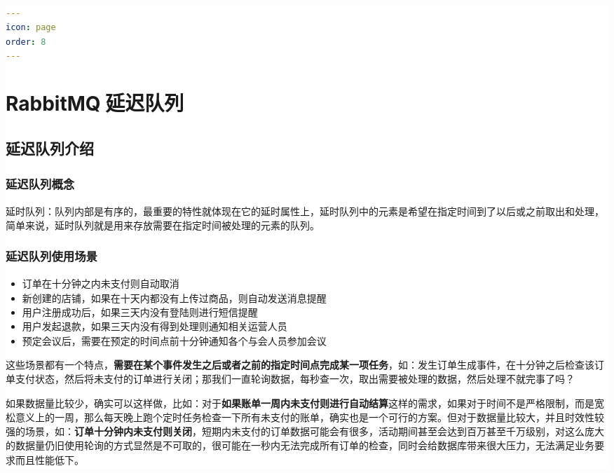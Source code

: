 ```yaml
---
icon: page
order: 8
---
```

# RabbitMQ 延迟队列

## 延迟队列介绍

### 延迟队列概念

延时队列：队列内部是有序的，最重要的特性就体现在它的延时属性上，延时队列中的元素是希望在指定时间到了以后或之前取出和处理，简单来说，延时队列就是用来存放需要在指定时间被处理的元素的队列。

### 延迟队列使用场景

- 订单在十分钟之内未支付则自动取消
- 新创建的店铺，如果在十天内都没有上传过商品，则自动发送消息提醒
- 用户注册成功后，如果三天内没有登陆则进行短信提醒
- 用户发起退款，如果三天内没有得到处理则通知相关运营人员
- 预定会议后，需要在预定的时间点前十分钟通知各个与会人员参加会议

这些场景都有一个特点，**需要在某个事件发生之后或者之前的指定时间点完成某一项任务**，如：发生订单生成事件，在十分钟之后检查该订单支付状态，然后将未支付的订单进行关闭；那我们一直轮询数据，每秒查一次，取出需要被处理的数据，然后处理不就完事了吗？

如果数据量比较少，确实可以这样做，比如：对于**如果账单一周内未支付则进行自动结算**这样的需求，如果对于时间不是严格限制，而是宽松意义上的一周，那么每天晚上跑个定时任务检查一下所有未支付的账单，确实也是一个可行的方案。但对于数据量比较大，并且时效性较强的场景，如：**订单十分钟内未支付则关闭**，短期内未支付的订单数据可能会有很多，活动期间甚至会达到百万甚至千万级别，对这么庞大的数据量仍旧使用轮询的方式显然是不可取的，很可能在一秒内无法完成所有订单的检查，同时会给数据库带来很大压力，无法满足业务要求而且性能低下。
